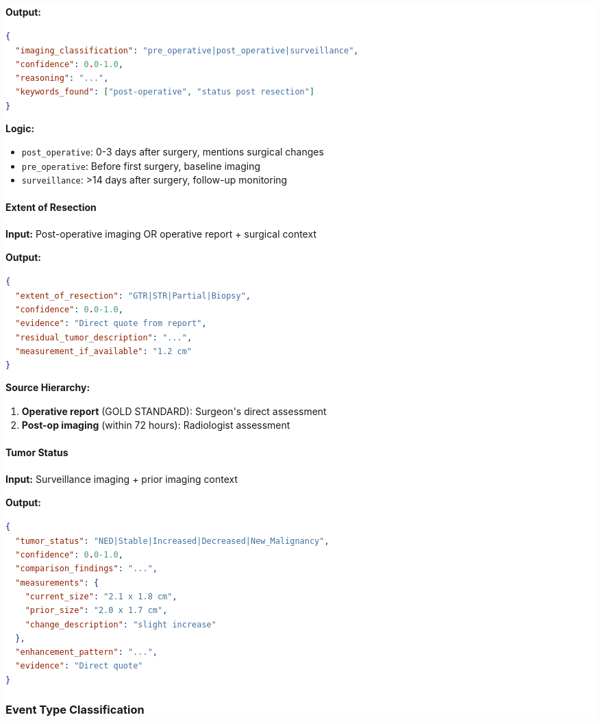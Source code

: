 **Output:**
```json
{
  "imaging_classification": "pre_operative|post_operative|surveillance",
  "confidence": 0.0-1.0,
  "reasoning": "...",
  "keywords_found": ["post-operative", "status post resection"]
}
```

**Logic:**
- `post_operative`: 0-3 days after surgery, mentions surgical changes
- `pre_operative`: Before first surgery, baseline imaging
- `surveillance`: >14 days after surgery, follow-up monitoring

#### Extent of Resection
**Input:** Post-operative imaging OR operative report + surgical context

**Output:**
```json
{
  "extent_of_resection": "GTR|STR|Partial|Biopsy",
  "confidence": 0.0-1.0,
  "evidence": "Direct quote from report",
  "residual_tumor_description": "...",
  "measurement_if_available": "1.2 cm"
}
```

**Source Hierarchy:**
1. **Operative report** (GOLD STANDARD): Surgeon's direct assessment
2. **Post-op imaging** (within 72 hours): Radiologist assessment

#### Tumor Status
**Input:** Surveillance imaging + prior imaging context

**Output:**
```json
{
  "tumor_status": "NED|Stable|Increased|Decreased|New_Malignancy",
  "confidence": 0.0-1.0,
  "comparison_findings": "...",
  "measurements": {
    "current_size": "2.1 x 1.8 cm",
    "prior_size": "2.0 x 1.7 cm",
    "change_description": "slight increase"
  },
  "enhancement_pattern": "...",
  "evidence": "Direct quote"
}
```

### Event Type Classification
